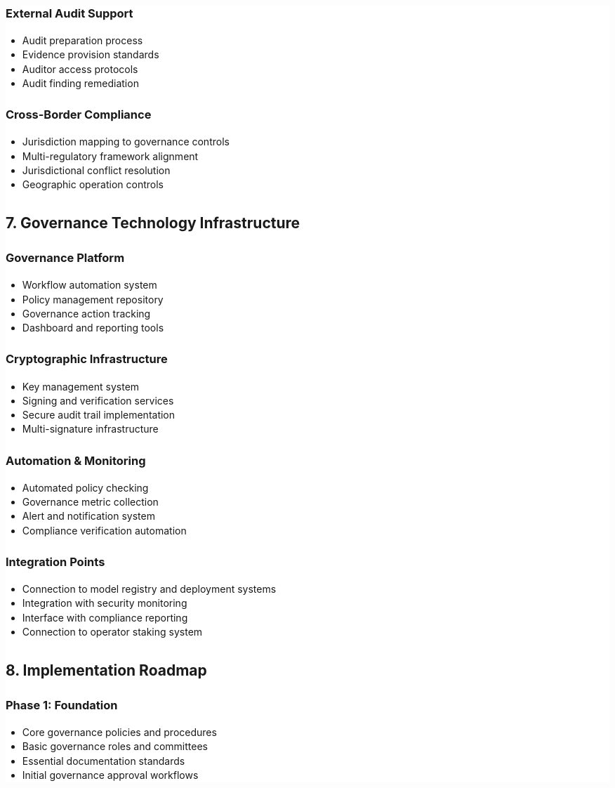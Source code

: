 ### External Audit Support

* Audit preparation process
* Evidence provision standards
* Auditor access protocols
* Audit finding remediation

### Cross-Border Compliance

* Jurisdiction mapping to governance controls
* Multi-regulatory framework alignment
* Jurisdictional conflict resolution
* Geographic operation controls

## 7. Governance Technology Infrastructure

### Governance Platform

* Workflow automation system
* Policy management repository
* Governance action tracking
* Dashboard and reporting tools

### Cryptographic Infrastructure

* Key management system
* Signing and verification services
* Secure audit trail implementation
* Multi-signature infrastructure

### Automation & Monitoring

* Automated policy checking
* Governance metric collection
* Alert and notification system
* Compliance verification automation

### Integration Points

* Connection to model registry and deployment systems
* Integration with security monitoring
* Interface with compliance reporting
* Connection to operator staking system

## 8. Implementation Roadmap

### Phase 1: Foundation

* Core governance policies and procedures
* Basic governance roles and committees
* Essential documentation standards
* Initial governance approval workflows
